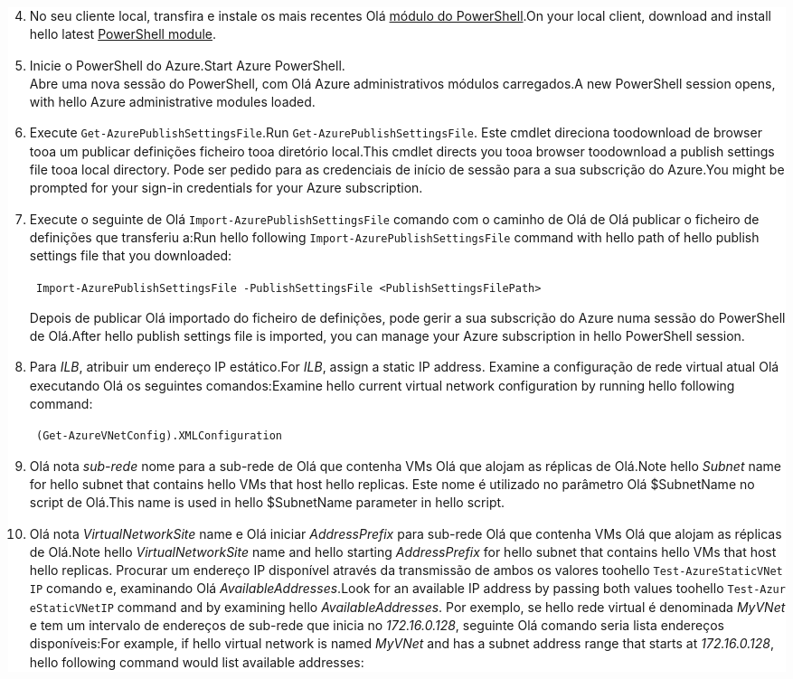 4. <span data-ttu-id="ae35c-133">No seu cliente local, transfira e instale os mais recentes Olá [módulo do PowerShell](https://azure.microsoft.com/downloads/).</span><span class="sxs-lookup"><span data-stu-id="ae35c-133">On your local client, download and install hello latest [PowerShell module](https://azure.microsoft.com/downloads/).</span></span>

5. <span data-ttu-id="ae35c-134">Inicie o PowerShell do Azure.</span><span class="sxs-lookup"><span data-stu-id="ae35c-134">Start Azure PowerShell.</span></span>  
    <span data-ttu-id="ae35c-135">Abre uma nova sessão do PowerShell, com Olá Azure administrativos módulos carregados.</span><span class="sxs-lookup"><span data-stu-id="ae35c-135">A new PowerShell session opens, with hello Azure administrative modules loaded.</span></span>

6. <span data-ttu-id="ae35c-136">Execute `Get-AzurePublishSettingsFile`.</span><span class="sxs-lookup"><span data-stu-id="ae35c-136">Run `Get-AzurePublishSettingsFile`.</span></span> <span data-ttu-id="ae35c-137">Este cmdlet direciona toodownload de browser tooa um publicar definições ficheiro tooa diretório local.</span><span class="sxs-lookup"><span data-stu-id="ae35c-137">This cmdlet directs you tooa browser toodownload a publish settings file tooa local directory.</span></span> <span data-ttu-id="ae35c-138">Pode ser pedido para as credenciais de início de sessão para a sua subscrição do Azure.</span><span class="sxs-lookup"><span data-stu-id="ae35c-138">You might be prompted for your sign-in credentials for your Azure subscription.</span></span>

7. <span data-ttu-id="ae35c-139">Execute o seguinte de Olá `Import-AzurePublishSettingsFile` comando com o caminho de Olá de Olá publicar o ficheiro de definições que transferiu a:</span><span class="sxs-lookup"><span data-stu-id="ae35c-139">Run hello following `Import-AzurePublishSettingsFile` command with hello path of hello publish settings file that you downloaded:</span></span>

        Import-AzurePublishSettingsFile -PublishSettingsFile <PublishSettingsFilePath>

    <span data-ttu-id="ae35c-140">Depois de publicar Olá importado do ficheiro de definições, pode gerir a sua subscrição do Azure numa sessão do PowerShell de Olá.</span><span class="sxs-lookup"><span data-stu-id="ae35c-140">After hello publish settings file is imported, you can manage your Azure subscription in hello PowerShell session.</span></span>

8. <span data-ttu-id="ae35c-141">Para *ILB*, atribuir um endereço IP estático.</span><span class="sxs-lookup"><span data-stu-id="ae35c-141">For *ILB*, assign a static IP address.</span></span> <span data-ttu-id="ae35c-142">Examine a configuração de rede virtual atual Olá executando Olá os seguintes comandos:</span><span class="sxs-lookup"><span data-stu-id="ae35c-142">Examine hello current virtual network configuration by running hello following command:</span></span>

        (Get-AzureVNetConfig).XMLConfiguration
9. <span data-ttu-id="ae35c-143">Olá nota *sub-rede* nome para a sub-rede de Olá que contenha VMs Olá que alojam as réplicas de Olá.</span><span class="sxs-lookup"><span data-stu-id="ae35c-143">Note hello *Subnet* name for hello subnet that contains hello VMs that host hello replicas.</span></span> <span data-ttu-id="ae35c-144">Este nome é utilizado no parâmetro Olá $SubnetName no script de Olá.</span><span class="sxs-lookup"><span data-stu-id="ae35c-144">This name is used in hello $SubnetName parameter in hello script.</span></span>

10. <span data-ttu-id="ae35c-145">Olá nota *VirtualNetworkSite* name e Olá iniciar *AddressPrefix* para sub-rede Olá que contenha VMs Olá que alojam as réplicas de Olá.</span><span class="sxs-lookup"><span data-stu-id="ae35c-145">Note hello *VirtualNetworkSite* name and hello starting *AddressPrefix* for hello subnet that contains hello VMs that host hello replicas.</span></span> <span data-ttu-id="ae35c-146">Procurar um endereço IP disponível através da transmissão de ambos os valores toohello `Test-AzureStaticVNetIP` comando e, examinando Olá *AvailableAddresses*.</span><span class="sxs-lookup"><span data-stu-id="ae35c-146">Look for an available IP address by passing both values toohello `Test-AzureStaticVNetIP` command and by examining hello *AvailableAddresses*.</span></span> <span data-ttu-id="ae35c-147">Por exemplo, se hello rede virtual é denominada *MyVNet* e tem um intervalo de endereços de sub-rede que inicia no *172.16.0.128*, seguinte Olá comando seria lista endereços disponíveis:</span><span class="sxs-lookup"><span data-stu-id="ae35c-147">For example, if hello virtual network is named *MyVNet* and has a subnet address range that starts at *172.16.0.128*, hello following command would list available addresses:</span></span>
